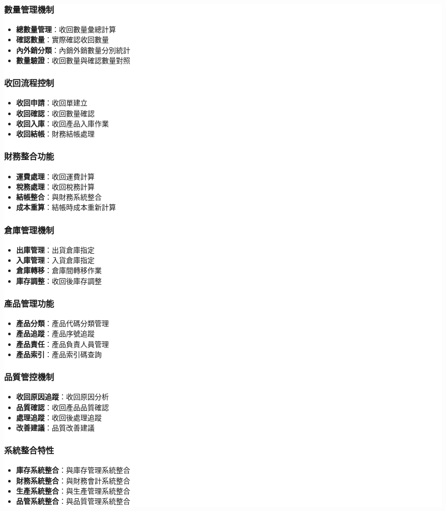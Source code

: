 ### 數量管理機制
- **總數量管理**：收回數量彙總計算
- **確認數量**：實際確認收回數量
- **內外銷分類**：內銷外銷數量分別統計
- **數量驗證**：收回數量與確認數量對照

### 收回流程控制
- **收回申請**：收回單建立
- **收回確認**：收回數量確認
- **收回入庫**：收回產品入庫作業
- **收回結帳**：財務結帳處理

### 財務整合功能
- **運費處理**：收回運費計算
- **稅務處理**：收回稅務計算
- **結帳整合**：與財務系統整合
- **成本重算**：結帳時成本重新計算

### 倉庫管理機制
- **出庫管理**：出貨倉庫指定
- **入庫管理**：入貨倉庫指定
- **倉庫轉移**：倉庫間轉移作業
- **庫存調整**：收回後庫存調整

### 產品管理功能
- **產品分類**：產品代碼分類管理
- **產品追蹤**：產品序號追蹤
- **產品責任**：產品負責人員管理
- **產品索引**：產品索引碼查詢

### 品質管控機制
- **收回原因追蹤**：收回原因分析
- **品質確認**：收回產品品質確認
- **處理追蹤**：收回後處理追蹤
- **改善建議**：品質改善建議

### 系統整合特性
- **庫存系統整合**：與庫存管理系統整合
- **財務系統整合**：與財務會計系統整合
- **生產系統整合**：與生產管理系統整合
- **品管系統整合**：與品質管理系統整合 